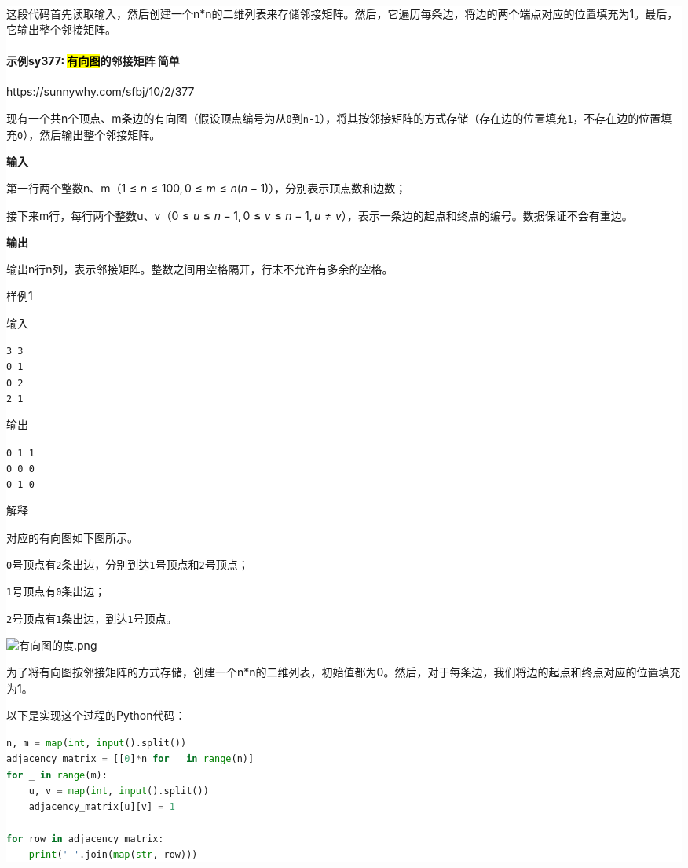 这段代码首先读取输入，然后创建一个n*n的二维列表来存储邻接矩阵。然后，它遍历每条边，将边的两个端点对应的位置填充为1。最后，它输出整个邻接矩阵。





#### 示例sy377: <mark>有向图</mark>的邻接矩阵 简单

https://sunnywhy.com/sfbj/10/2/377

现有一个共n个顶点、m条边的有向图（假设顶点编号为从`0`到`n-1`），将其按邻接矩阵的方式存储（存在边的位置填充`1`，不存在边的位置填充`0`），然后输出整个邻接矩阵。

**输入**

第一行两个整数n、m（$1 \le n \le 100,0 \le m \le n(n-1)$），分别表示顶点数和边数；

接下来m行，每行两个整数u、v（$0 \le u \le n-1,0 \le v \le n-1, u \ne v$），表示一条边的起点和终点的编号。数据保证不会有重边。

**输出**

输出n行n列，表示邻接矩阵。整数之间用空格隔开，行末不允许有多余的空格。

样例1

输入

```
3 3
0 1
0 2
2 1
```

输出

```
0 1 1
0 0 0
0 1 0
```

解释

对应的有向图如下图所示。

`0`号顶点有`2`条出边，分别到达`1`号顶点和`2`号顶点；

`1`号顶点有`0`条出边；

`2`号顶点有`1`条出边，到达`1`号顶点。

![有向图的度.png](https://raw.githubusercontent.com/GMyhf/img/main/img/21cec140-e555-4cb5-9ca9-290e373a782f.png)





为了将有向图按邻接矩阵的方式存储，创建一个n*n的二维列表，初始值都为0。然后，对于每条边，我们将边的起点和终点对应的位置填充为1。

以下是实现这个过程的Python代码：

```python
n, m = map(int, input().split())
adjacency_matrix = [[0]*n for _ in range(n)]
for _ in range(m):
    u, v = map(int, input().split())
    adjacency_matrix[u][v] = 1

for row in adjacency_matrix:
    print(' '.join(map(str, row)))
```
